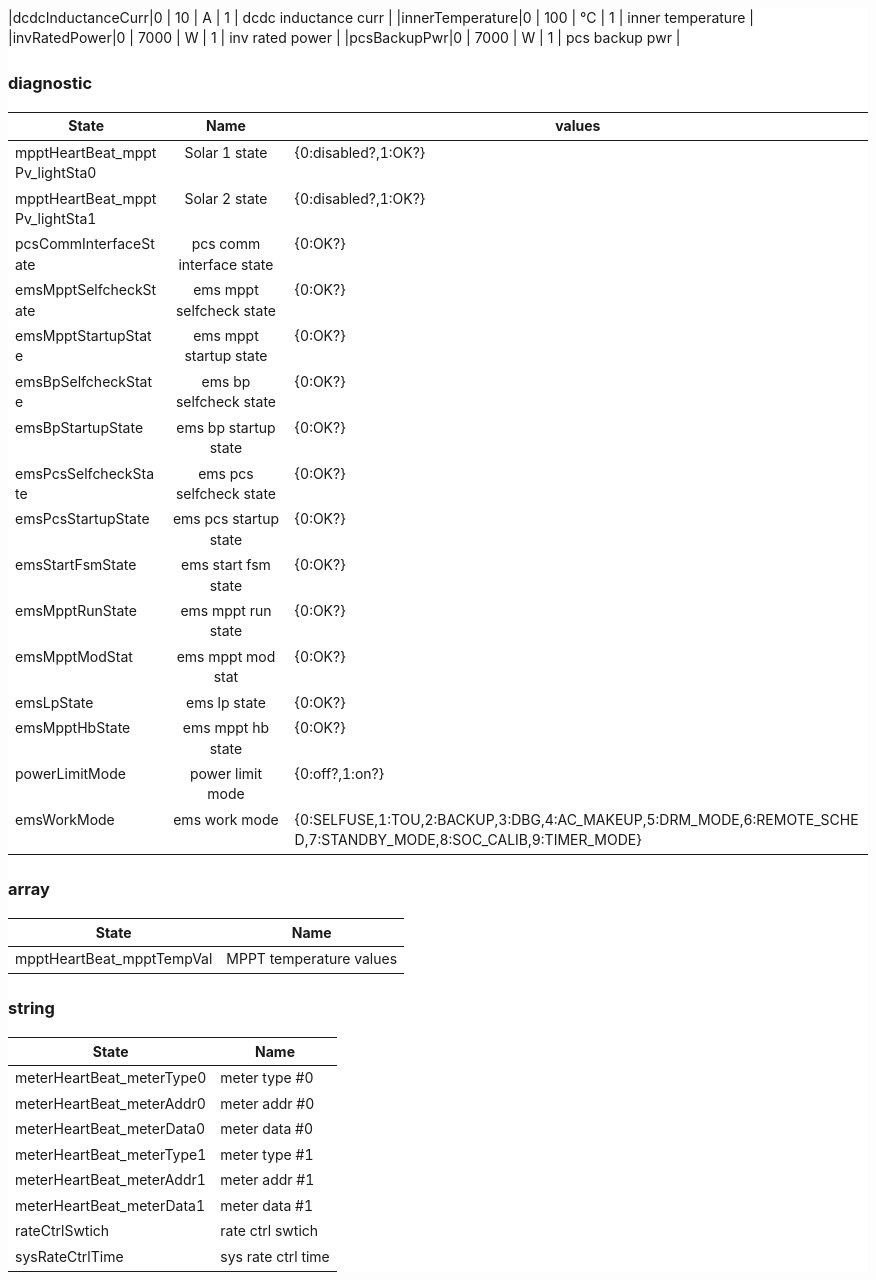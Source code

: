 |dcdcInductanceCurr|0 | 10 | A | 1 |  dcdc inductance curr |
|innerTemperature|0 | 100 | °C | 1 |  inner temperature |
|invRatedPower|0 | 7000 | W | 1 |  inv rated power |
|pcsBackupPwr|0 | 7000 | W | 1 |  pcs backup pwr |


### diagnostic

| State  |     Name |  values |
|----------|:-------------:|------|
|mpptHeartBeat_mpptPv_lightSta0| Solar 1 state | {0:disabled?,1:OK?} |
|mpptHeartBeat_mpptPv_lightSta1| Solar 2 state | {0:disabled?,1:OK?} |
|pcsCommInterfaceState| pcs comm interface state | {0:OK?} |
|emsMpptSelfcheckState| ems mppt selfcheck state | {0:OK?} |
|emsMpptStartupState| ems mppt startup state | {0:OK?} |
|emsBpSelfcheckState| ems bp selfcheck state | {0:OK?} |
|emsBpStartupState| ems bp startup state | {0:OK?} |
|emsPcsSelfcheckState| ems pcs selfcheck state | {0:OK?} |
|emsPcsStartupState| ems pcs startup state | {0:OK?} |
|emsStartFsmState| ems start fsm state | {0:OK?} |
|emsMpptRunState| ems mppt run state | {0:OK?} |
|emsMpptModStat| ems mppt mod stat | {0:OK?} |
|emsLpState| ems lp state | {0:OK?} |
|emsMpptHbState| ems mppt hb state | {0:OK?} |
|powerLimitMode| power limit mode | {0:off?,1:on?} |
|emsWorkMode| ems work mode | {0:SELFUSE,1:TOU,2:BACKUP,3:DBG,4:AC_MAKEUP,5:DRM_MODE,6:REMOTE_SCHED,7:STANDBY_MODE,8:SOC_CALIB,9:TIMER_MODE} |

### array

| State  |  Name |
|----------|------|
|mpptHeartBeat_mpptTempVal| MPPT temperature values |

### string

| State  |  Name |
|----------|------|
|meterHeartBeat_meterType0| meter type #0 |
|meterHeartBeat_meterAddr0| meter addr #0 |
|meterHeartBeat_meterData0| meter data #0 |
|meterHeartBeat_meterType1| meter type #1 |
|meterHeartBeat_meterAddr1| meter addr #1 |
|meterHeartBeat_meterData1| meter data #1 |
|rateCtrlSwtich| rate ctrl swtich |
|sysRateCtrlTime| sys rate ctrl time |